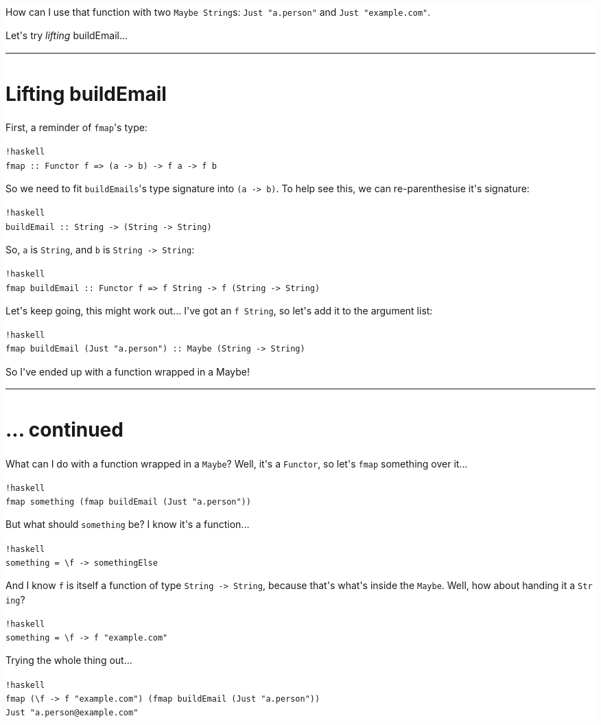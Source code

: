 How can I use that function with two `Maybe String`s: `Just "a.person"` and
`Just "example.com"`.

Let's try *lifting* buildEmail...

---

# Lifting buildEmail

First, a reminder of `fmap`'s type:

    !haskell
    fmap :: Functor f => (a -> b) -> f a -> f b

So we need to fit `buildEmails`'s type signature into `(a -> b)`.  To help see
this, we can re-parenthesise it's signature:

    !haskell
    buildEmail :: String -> (String -> String)

So, `a` is `String`, and `b` is `String -> String`:

    !haskell
    fmap buildEmail :: Functor f => f String -> f (String -> String)

Let's keep going, this might work out...  I've got an `f String`, so let's add
it to the argument list:

    !haskell
    fmap buildEmail (Just "a.person") :: Maybe (String -> String)

So I've ended up with a function wrapped in a Maybe!

---

# ... continued

What can I do with a function wrapped in a `Maybe`?  Well, it's a `Functor`, so
let's `fmap` something over it...

    !haskell
    fmap something (fmap buildEmail (Just "a.person"))

But what should `something` be?  I know it's a function...

    !haskell
    something = \f -> somethingElse

And I know `f` is itself a function of type `String -> String`, because that's
what's inside the `Maybe`.  Well, how about handing it a `String`?

    !haskell
    something = \f -> f "example.com"

Trying the whole thing out...

    !haskell
    fmap (\f -> f "example.com") (fmap buildEmail (Just "a.person"))
    Just "a.person@example.com"
